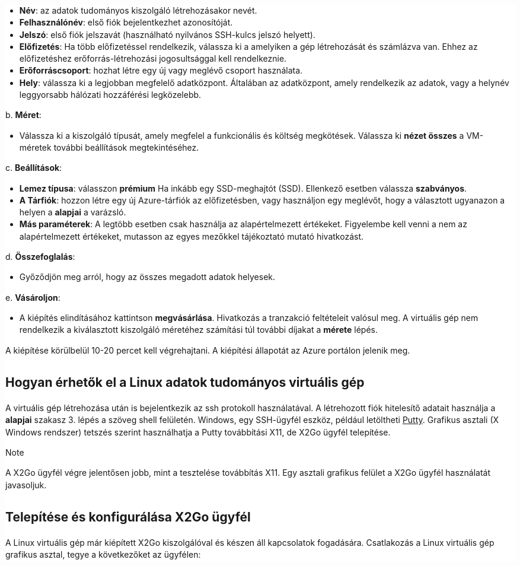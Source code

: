    * **Név**: az adatok tudományos kiszolgáló létrehozásakor nevét.
   * **Felhasználónév**: első fiók bejelentkezhet azonosítóját.
   * **Jelszó**: első fiók jelszavát (használható nyilvános SSH-kulcs jelszó helyett).
   * **Előfizetés**: Ha több előfizetéssel rendelkezik, válassza ki a amelyiken a gép létrehozását és számlázva van. Ehhez az előfizetéshez erőforrás-létrehozási jogosultsággal kell rendelkeznie.
   * **Erőforráscsoport**: hozhat létre egy új vagy meglévő csoport használata.
   * **Hely**: válassza ki a legjobban megfelelő adatközpont. Általában az adatközpont, amely rendelkezik az adatok, vagy a helynév leggyorsabb hálózati hozzáférési legközelebb.
   
   b. **Méret**:
   
   * Válassza ki a kiszolgáló típusát, amely megfelel a funkcionális és költség megkötések. Válassza ki **nézet összes** a VM-méretek további beállítások megtekintéséhez.
   
   c. **Beállítások**:
   
   * **Lemez típusa**: válasszon **prémium** Ha inkább egy SSD-meghajtót (SSD). Ellenkező esetben válassza **szabványos**.
   * **A Tárfiók**: hozzon létre egy új Azure-tárfiók az előfizetésben, vagy használjon egy meglévőt, hogy a választott ugyanazon a helyen a **alapjai** a varázsló.
   * **Más paraméterek**: A legtöbb esetben csak használja az alapértelmezett értékeket. Figyelembe kell venni a nem az alapértelmezett értékeket, mutasson az egyes mezőkkel tájékoztató mutató hivatkozást.
   
   d. **Összefoglalás**:
   
   * Győződjön meg arról, hogy az összes megadott adatok helyesek.
   
   e. **Vásároljon**:
   
   * A kiépítés elindításához kattintson **megvásárlása**. Hivatkozás a tranzakció feltételeit valósul meg. A virtuális gép nem rendelkezik a kiválasztott kiszolgáló méretéhez számítási túl további díjakat a **mérete** lépés.

A kiépítése körülbelül 10-20 percet kell végrehajtani. A kiépítési állapotát az Azure portálon jelenik meg.

## <a name="how-to-access-the-linux-data-science-virtual-machine"></a>Hogyan érhetők el a Linux adatok tudományos virtuális gép
A virtuális gép létrehozása után is bejelentkezik az ssh protokoll használatával. A létrehozott fiók hitelesítő adatait használja a **alapjai** szakasz 3. lépés a szöveg shell felületén. Windows, egy SSH-ügyfél eszköz, például letöltheti [Putty](http://www.putty.org). Grafikus asztali (X Windows rendszer) tetszés szerint használhatja a Putty továbbítási X11, de X2Go ügyfél telepítése.

> [!NOTE]
> A X2Go ügyfél végre jelentősen jobb, mint a tesztelése továbbítás X11. Egy asztali grafikus felület a X2Go ügyfél használatát javasoljuk.
> 
> 

## <a name="installing-and-configuring-x2go-client"></a>Telepítése és konfigurálása X2Go ügyfél
A Linux virtuális gép már kiépített X2Go kiszolgálóval és készen áll kapcsolatok fogadására. Csatlakozás a Linux virtuális gép grafikus asztal, tegye a következőket az ügyfélen:
